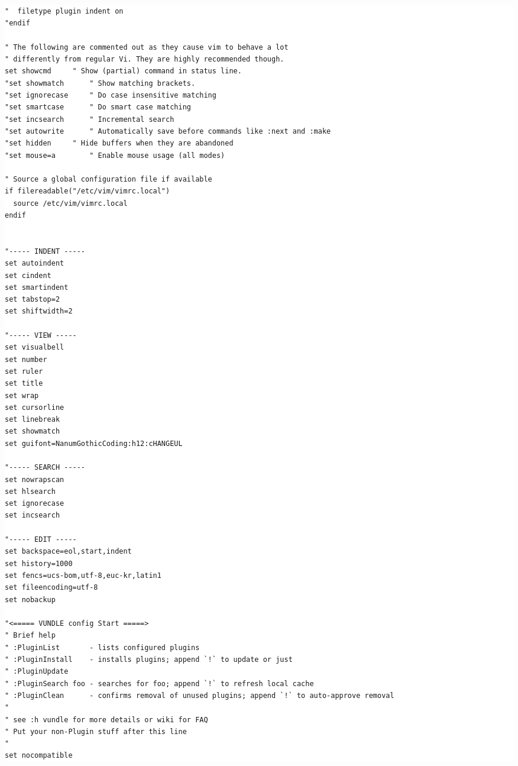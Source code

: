 ~~~viml
"  filetype plugin indent on
"endif

" The following are commented out as they cause vim to behave a lot
" differently from regular Vi. They are highly recommended though.
set showcmd		" Show (partial) command in status line.
"set showmatch		" Show matching brackets.
"set ignorecase		" Do case insensitive matching
"set smartcase		" Do smart case matching
"set incsearch		" Incremental search
"set autowrite		" Automatically save before commands like :next and :make
"set hidden		" Hide buffers when they are abandoned
"set mouse=a		" Enable mouse usage (all modes)

" Source a global configuration file if available
if filereadable("/etc/vim/vimrc.local")
  source /etc/vim/vimrc.local
endif


"----- INDENT -----
set autoindent
set cindent
set smartindent
set tabstop=2
set shiftwidth=2

"----- VIEW -----
set visualbell
set number
set ruler
set title
set wrap
set cursorline
set linebreak
set showmatch
set guifont=NanumGothicCoding:h12:cHANGEUL

"----- SEARCH -----
set nowrapscan
set hlsearch
set ignorecase
set incsearch

"----- EDIT -----
set backspace=eol,start,indent
set history=1000
set fencs=ucs-bom,utf-8,euc-kr,latin1
set fileencoding=utf-8
set nobackup

"<===== VUNDLE config Start =====>
" Brief help
" :PluginList       - lists configured plugins
" :PluginInstall    - installs plugins; append `!` to update or just
" :PluginUpdate
" :PluginSearch foo - searches for foo; append `!` to refresh local cache
" :PluginClean      - confirms removal of unused plugins; append `!` to auto-approve removal
" 
" see :h vundle for more details or wiki for FAQ
" Put your non-Plugin stuff after this line
"
set nocompatible
~~~